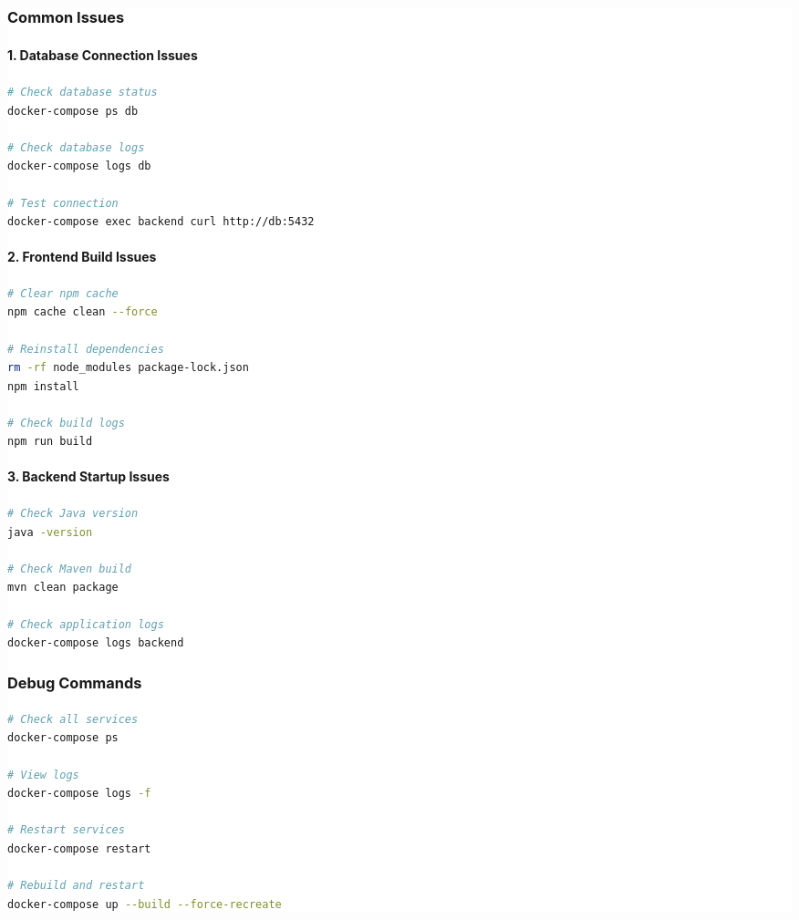 ### Common Issues

#### 1. Database Connection Issues
```bash
# Check database status
docker-compose ps db

# Check database logs
docker-compose logs db

# Test connection
docker-compose exec backend curl http://db:5432
```

#### 2. Frontend Build Issues
```bash
# Clear npm cache
npm cache clean --force

# Reinstall dependencies
rm -rf node_modules package-lock.json
npm install

# Check build logs
npm run build
```

#### 3. Backend Startup Issues
```bash
# Check Java version
java -version

# Check Maven build
mvn clean package

# Check application logs
docker-compose logs backend
```

### Debug Commands
```bash
# Check all services
docker-compose ps

# View logs
docker-compose logs -f

# Restart services
docker-compose restart

# Rebuild and restart
docker-compose up --build --force-recreate
```
